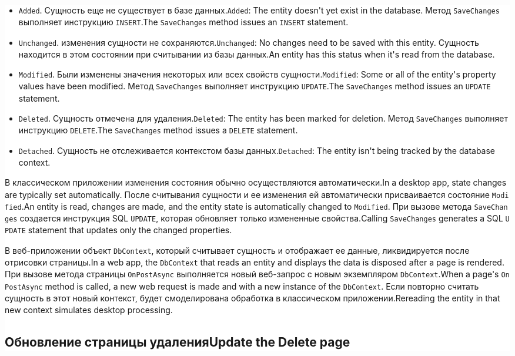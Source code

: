 * <span data-ttu-id="b1d34-199">`Added`. Сущность еще не существует в базе данных.</span><span class="sxs-lookup"><span data-stu-id="b1d34-199">`Added`: The entity doesn't yet exist in the database.</span></span> <span data-ttu-id="b1d34-200">Метод `SaveChanges` выполняет инструкцию `INSERT`.</span><span class="sxs-lookup"><span data-stu-id="b1d34-200">The `SaveChanges` method issues an `INSERT` statement.</span></span>

* <span data-ttu-id="b1d34-201">`Unchanged`. изменения сущности не сохраняются.</span><span class="sxs-lookup"><span data-stu-id="b1d34-201">`Unchanged`: No changes need to be saved with this entity.</span></span> <span data-ttu-id="b1d34-202">Сущность находится в этом состоянии при считывании из базы данных.</span><span class="sxs-lookup"><span data-stu-id="b1d34-202">An entity has this status when it's read from the database.</span></span>

* <span data-ttu-id="b1d34-203">`Modified`. Были изменены значения некоторых или всех свойств сущности.</span><span class="sxs-lookup"><span data-stu-id="b1d34-203">`Modified`: Some or all of the entity's property values have been modified.</span></span> <span data-ttu-id="b1d34-204">Метод `SaveChanges` выполняет инструкцию `UPDATE`.</span><span class="sxs-lookup"><span data-stu-id="b1d34-204">The `SaveChanges` method issues an `UPDATE` statement.</span></span>

* <span data-ttu-id="b1d34-205">`Deleted`. Сущность отмечена для удаления.</span><span class="sxs-lookup"><span data-stu-id="b1d34-205">`Deleted`: The entity has been marked for deletion.</span></span> <span data-ttu-id="b1d34-206">Метод `SaveChanges` выполняет инструкцию `DELETE`.</span><span class="sxs-lookup"><span data-stu-id="b1d34-206">The `SaveChanges` method issues a `DELETE` statement.</span></span>

* <span data-ttu-id="b1d34-207">`Detached`. Сущность не отслеживается контекстом базы данных.</span><span class="sxs-lookup"><span data-stu-id="b1d34-207">`Detached`: The entity isn't being tracked by the database context.</span></span>

<span data-ttu-id="b1d34-208">В классическом приложении изменения состояния обычно осуществляются автоматически.</span><span class="sxs-lookup"><span data-stu-id="b1d34-208">In a desktop app, state changes are typically set automatically.</span></span> <span data-ttu-id="b1d34-209">После считывания сущности и ее изменения ей автоматически присваивается состояние `Modified`.</span><span class="sxs-lookup"><span data-stu-id="b1d34-209">An entity is read, changes are made, and the entity state is automatically changed to `Modified`.</span></span> <span data-ttu-id="b1d34-210">При вызове метода `SaveChanges` создается инструкция SQL `UPDATE`, которая обновляет только измененные свойства.</span><span class="sxs-lookup"><span data-stu-id="b1d34-210">Calling `SaveChanges` generates a SQL `UPDATE` statement that updates only the changed properties.</span></span>

<span data-ttu-id="b1d34-211">В веб-приложении объект `DbContext`, который считывает сущность и отображает ее данные, ликвидируется после отрисовки страницы.</span><span class="sxs-lookup"><span data-stu-id="b1d34-211">In a web app, the `DbContext` that reads an entity and displays the data is disposed after a page is rendered.</span></span> <span data-ttu-id="b1d34-212">При вызове метода страницы `OnPostAsync` выполняется новый веб-запрос с новым экземпляром `DbContext`.</span><span class="sxs-lookup"><span data-stu-id="b1d34-212">When a page's `OnPostAsync` method is called, a new web request is made and with a new instance of the `DbContext`.</span></span> <span data-ttu-id="b1d34-213">Если повторно считать сущность в этот новый контекст, будет смоделирована обработка в классическом приложении.</span><span class="sxs-lookup"><span data-stu-id="b1d34-213">Rereading the entity in that new context simulates desktop processing.</span></span>

## <a name="update-the-delete-page"></a><span data-ttu-id="b1d34-214">Обновление страницы удаления</span><span class="sxs-lookup"><span data-stu-id="b1d34-214">Update the Delete page</span></span>
